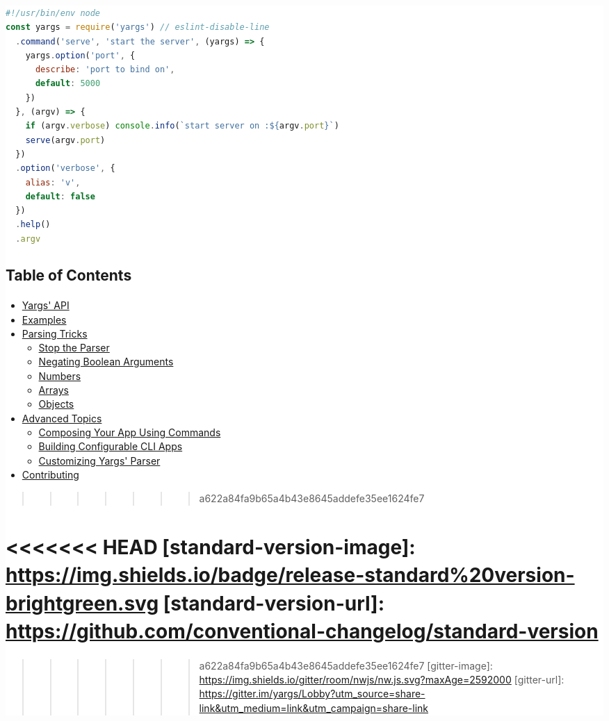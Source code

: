 ```js
#!/usr/bin/env node
const yargs = require('yargs') // eslint-disable-line
  .command('serve', 'start the server', (yargs) => {
    yargs.option('port', {
      describe: 'port to bind on',
      default: 5000
    })    
  }, (argv) => {
    if (argv.verbose) console.info(`start server on :${argv.port}`)
    serve(argv.port)
  })
  .option('verbose', {
    alias: 'v',
    default: false
  })
  .help()
  .argv
```

## Table of Contents

* [Yargs' API](/docs/api.md)
* [Examples](/docs/examples.md)
* [Parsing Tricks](/docs/tricks.md)
  * [Stop the Parser](/docs/tricks.md#stop)
  * [Negating Boolean Arguments](/docs/tricks.md#negate)
  * [Numbers](/docs/tricks.md#numbers)
  * [Arrays](/docs/tricks.md#arrays)
  * [Objects](/docs/tricks.md#objects)
* [Advanced Topics](/docs/advanced.md)
  * [Composing Your App Using Commands](/docs/advanced.md#commands)
  * [Building Configurable CLI Apps](/docs/advanced.md#configuration)
  * [Customizing Yargs' Parser](/docs/advanced.md#customizing)
* [Contributing](/contributing.md)
>>>>>>> a622a84fa9b65a4b43e8645addefe35ee1624fe7

[travis-url]: https://travis-ci.org/yargs/yargs
[travis-image]: https://img.shields.io/travis/yargs/yargs/master.svg
[coveralls-url]: https://coveralls.io/github/yargs/yargs
[coveralls-image]: https://img.shields.io/coveralls/yargs/yargs.svg
[npm-url]: https://www.npmjs.com/package/yargs
[npm-image]: https://img.shields.io/npm/v/yargs.svg
[windows-url]: https://ci.appveyor.com/project/bcoe/yargs-ljwvf
[windows-image]: https://img.shields.io/appveyor/ci/bcoe/yargs-ljwvf/master.svg?label=Windows%20Tests
[standard-image]: https://img.shields.io/badge/code%20style-standard-brightgreen.svg
[standard-url]: http://standardjs.com/
<<<<<<< HEAD
[standard-version-image]: https://img.shields.io/badge/release-standard%20version-brightgreen.svg
[standard-version-url]: https://github.com/conventional-changelog/standard-version
=======
[conventional-commits-image]: https://img.shields.io/badge/Conventional%20Commits-1.0.0-yellow.svg
[conventional-commits-url]: https://conventionalcommits.org/
>>>>>>> a622a84fa9b65a4b43e8645addefe35ee1624fe7
[gitter-image]: https://img.shields.io/gitter/room/nwjs/nw.js.svg?maxAge=2592000
[gitter-url]: https://gitter.im/yargs/Lobby?utm_source=share-link&utm_medium=link&utm_campaign=share-link
